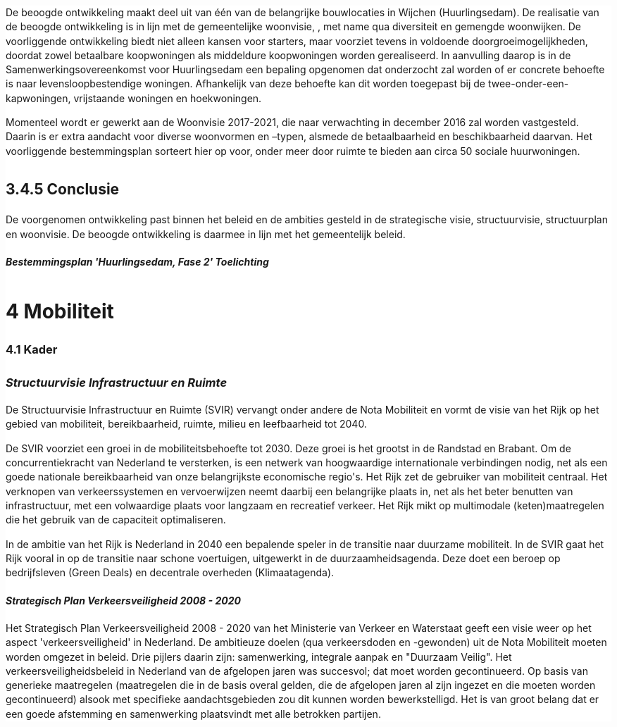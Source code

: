 De beoogde ontwikkeling maakt deel uit van één van de belangrijke bouwlocaties in Wijchen (Huurlingsedam). De realisatie van de beoogde ontwikkeling is in lijn met de gemeentelijke woonvisie, , met name qua diversiteit en gemengde woonwijken. De voorliggende ontwikkeling biedt niet alleen kansen voor starters, maar voorziet tevens in voldoende doorgroeimogelijkheden, doordat zowel betaalbare koopwoningen als middeldure koopwoningen worden gerealiseerd. In aanvulling daarop is in de Samenwerkingsovereenkomst voor Huurlingsedam een bepaling opgenomen dat onderzocht zal worden of er concrete behoefte is naar levensloopbestendige woningen. Afhankelijk van deze behoefte kan dit worden toegepast bij de twee-onder-een-kapwoningen, vrijstaande woningen en hoekwoningen.

Momenteel wordt er gewerkt aan de Woonvisie 2017-2021, die naar verwachting in december 2016 zal worden vastgesteld. Daarin is er extra aandacht voor diverse woonvormen en –typen, alsmede de betaalbaarheid en beschikbaarheid daarvan. Het voorliggende bestemmingsplan sorteert hier op voor, onder meer door ruimte te bieden aan circa 50 sociale huurwoningen.

## **3.4.5 Conclusie**

De voorgenomen ontwikkeling past binnen het beleid en de ambities gesteld in de strategische visie, structuurvisie, structuurplan en woonvisie. De beoogde ontwikkeling is daarmee in lijn met het gemeentelijk beleid.

#### *Bestemmingsplan 'Huurlingsedam, Fase 2' Toelichting*

# <span id="page-35-0"></span>**4 Mobiliteit**

### <span id="page-35-1"></span>**4.1 Kader**

### *Structuurvisie Infrastructuur en Ruimte*

De Structuurvisie Infrastructuur en Ruimte (SVIR) vervangt onder andere de Nota Mobiliteit en vormt de visie van het Rijk op het gebied van mobiliteit, bereikbaarheid, ruimte, milieu en leefbaarheid tot 2040.

De SVIR voorziet een groei in de mobiliteitsbehoefte tot 2030. Deze groei is het grootst in de Randstad en Brabant. Om de concurrentiekracht van Nederland te versterken, is een netwerk van hoogwaardige internationale verbindingen nodig, net als een goede nationale bereikbaarheid van onze belangrijkste economische regio's. Het Rijk zet de gebruiker van mobiliteit centraal. Het verknopen van verkeerssystemen en vervoerwijzen neemt daarbij een belangrijke plaats in, net als het beter benutten van infrastructuur, met een volwaardige plaats voor langzaam en recreatief verkeer. Het Rijk mikt op multimodale (keten)maatregelen die het gebruik van de capaciteit optimaliseren.

In de ambitie van het Rijk is Nederland in 2040 een bepalende speler in de transitie naar duurzame mobiliteit. In de SVIR gaat het Rijk vooral in op de transitie naar schone voertuigen, uitgewerkt in de duurzaamheidsagenda. Deze doet een beroep op bedrijfsleven (Green Deals) en decentrale overheden (Klimaatagenda).

#### *Strategisch Plan Verkeersveiligheid 2008 - 2020*

Het Strategisch Plan Verkeersveiligheid 2008 - 2020 van het Ministerie van Verkeer en Waterstaat geeft een visie weer op het aspect 'verkeersveiligheid' in Nederland. De ambitieuze doelen (qua verkeersdoden en -gewonden) uit de Nota Mobiliteit moeten worden omgezet in beleid. Drie pijlers daarin zijn: samenwerking, integrale aanpak en "Duurzaam Veilig". Het verkeersveiligheidsbeleid in Nederland van de afgelopen jaren was succesvol; dat moet worden gecontinueerd. Op basis van generieke maatregelen (maatregelen die in de basis overal gelden, die de afgelopen jaren al zijn ingezet en die moeten worden gecontinueerd) alsook met specifieke aandachtsgebieden zou dit kunnen worden bewerkstelligd. Het is van groot belang dat er een goede afstemming en samenwerking plaatsvindt met alle betrokken partijen.
